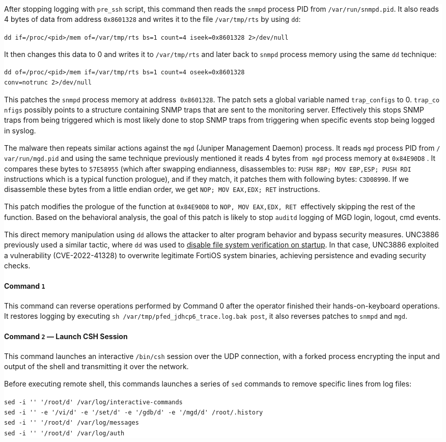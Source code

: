 
After stopping logging with `pre_ssh` script, this command then reads the `snmpd` process PID from `/var/run/snmpd.pid`. It also reads 4 bytes of data from address `0x8601328` and writes it to the file `/var/tmp/rts` by using `dd`:

```
dd if=/proc/<pid>/mem of=/var/tmp/rts bs=1 count=4 iseek=0x8601328 2>/dev/null
```

It then changes this data to 0 and writes it to `/var/tmp/rts` and later back to `snmpd` process memory using the same `dd` technique:

```
dd of=/proc/<pid>/mem if=/var/tmp/rts bs=1 count=4 oseek=0x8601328 
conv=notrunc 2>/dev/null
```

This patches the `snmpd` process memory at address  `0x8601328`. The patch sets a global variable named `trap_configs` to 0. `trap_configs` possibly points to a structure containing SNMP traps that are sent to the monitoring server. Effectively this stops SNMP traps from being triggered which is most likely done to stop SNMP traps from triggering when specific events stop being logged in syslog. 

The malware then repeats similar actions against the `mgd` (Juniper Management Daemon) process. It reads `mgd` process PID from `/var/run/mgd.pid` and using the same technique previously mentioned it reads 4 bytes from  `mgd` process memory at `0x84E90D8` . It compares these bytes to `57E58955` (which after swapping endianness, disassembles to: `PUSH RBP; MOV EBP,ESP; PUSH RDI` instructions which is a typical function prologue), and if they match, it patches them with following bytes: `C3D08990`. If we disassemble these bytes from a little endian order, we get `NOP; MOV EAX,EDX; RET` instructions.

This patch modifies the prologue of the function at `0x84E90D8` to `NOP, MOV EAX,EDX, RET`  effectively skipping the rest of the function. Based on the behavioral analysis, the goal of this patch is likely to stop `auditd` logging of MGD login, logout, cmd events.

This direct memory manipulation using `dd` allows the attacker to alter program behavior and bypass security measures. UNC3886 previously used a similar tactic, where `dd` was used to [disable file system verification on startup](https://cloud.google.com/blog/topics/threat-intelligence/fortinet-malware-ecosystem#:~:text=Disabling%20File%20System%20Verification%20on%20Startup). In that case, UNC3886 exploited a vulnerability (CVE-2022-41328) to overwrite legitimate FortiOS system binaries, achieving persistence and evading security checks. 

#### Command `1`

This command can reverse operations performed by Command 0 after the operator finished their hands-on-keyboard operations. It restores logging by executing `sh /var/tmp/pfed_jdhcp6_trace.log.bak post`, it also reverses patches to `snmpd` and `mgd`.

#### Command `2` — Launch CSH Session

This command launches an interactive `/bin/csh` session over the UDP connection, with a forked process encrypting the input and output of the shell and transmitting it over the network.

Before executing remote shell, this commands launches a series of `sed` commands to remove specific lines from log files:

```
sed -i '' '/root/d' /var/log/interactive-commands
sed -i '' -e '/vi/d' -e '/set/d' -e '/gdb/d' -e '/mgd/d' /root/.history
sed -i '' '/root/d' /var/log/messages
sed -i '' '/root/d' /var/log/auth
```
